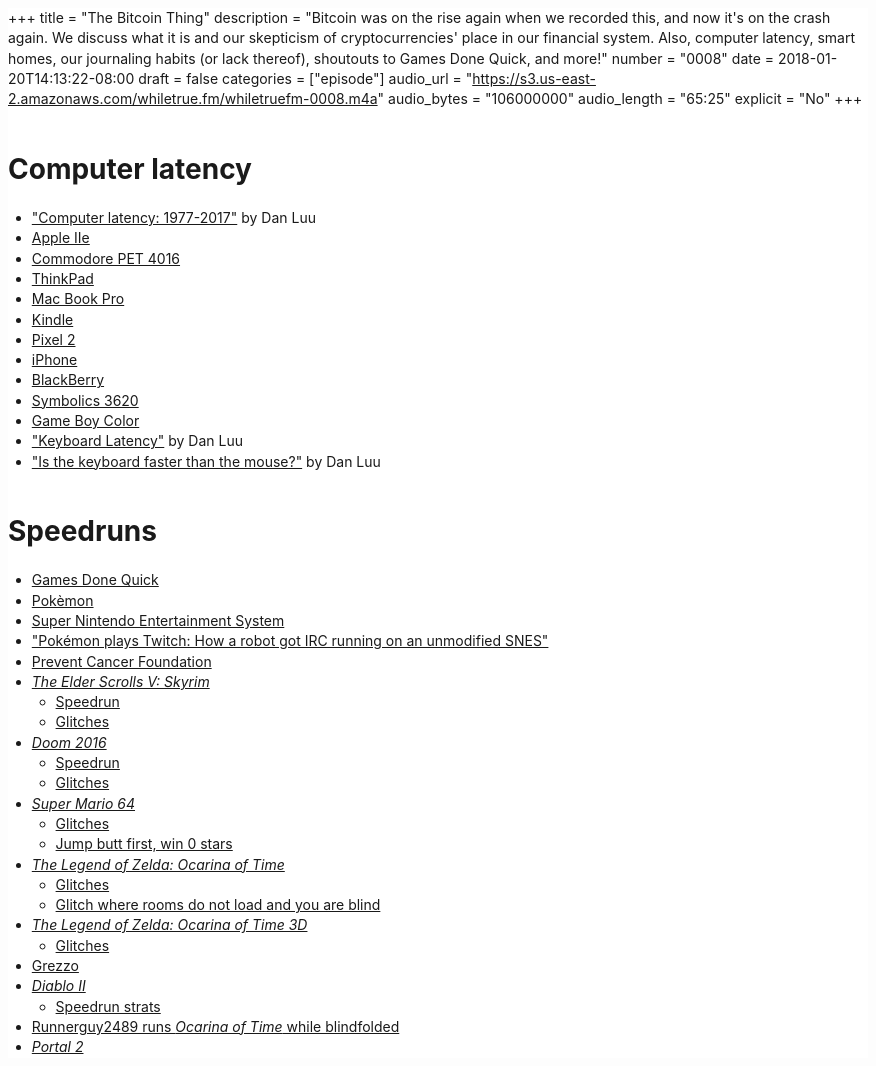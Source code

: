 +++
title = "The Bitcoin Thing"
description = "Bitcoin was on the rise again when we recorded this, and now it's on the crash again. We discuss what it is and our skepticism of cryptocurrencies' place in our financial system. Also, computer latency, smart homes, our journaling habits (or lack thereof), shoutouts to Games Done Quick, and more!"
number = "0008"
date = 2018-01-20T14:13:22-08:00
draft = false
categories = ["episode"]
audio_url = "https://s3.us-east-2.amazonaws.com/whiletrue.fm/whiletruefm-0008.m4a"
audio_bytes = "106000000"
audio_length = "65:25"
explicit = "No"
+++

# Computer latency
- ["Computer latency: 1977-2017"](https://danluu.com/input-lag/) by Dan Luu
- [Apple IIe](https://en.wikipedia.org/wiki/Apple_IIe)
- [Commodore PET 4016](https://en.wikipedia.org/wiki/Commodore_PET)
- [ThinkPad](https://en.wikipedia.org/wiki/ThinkPad)
- [Mac Book Pro](https://www.apple.com/macbook-pro/)
- [Kindle](https://en.wikipedia.org/wiki/Amazon_Kindle)
- [Pixel 2](https://store.google.com/us/product/pixel_2?hl=en-US)
- [iPhone](https://www.apple.com/iphone/)
- [BlackBerry](https://en.wikipedia.org/wiki/BlackBerry)
- [Symbolics 3620](https://en.wikipedia.org/wiki/Symbolics#The_3600_series)
- [Game Boy Color](https://en.wikipedia.org/wiki/Game_Boy_Color)
- ["Keyboard Latency"](https://danluu.com/keyboard-latency/) by Dan Luu
- ["Is the keyboard faster than the mouse?"](https://danluu.com/keyboard-v-mouse/) by Dan Luu

# Speedruns
- [Games Done Quick](https://gamesdonequick.com)
- [Pokèmon](https://www.pokemon.com/us/)
- [Super Nintendo Entertainment System](https://en.wikipedia.org/wiki/Super_Nintendo_Entertainment_System)
- ["Pokémon plays Twitch: How a robot got IRC running on an unmodified SNES"](https://arstechnica.com/gaming/2015/01/pokemon-plays-twitch-how-a-robot-got-irc-running-on-an-unmodified-snes/)
- [Prevent Cancer Foundation](https://preventcancer.org)
- [*The Elder Scrolls V: Skyrim*](https://elderscrolls.bethesda.net/en/skyrim)
  - [Speedrun](https://www.youtube.com/watch?v=zN6Cl-kE8dE)
  - [Glitches](https://www.youtube.com/playlist?list=PL25YuOCTS-Sy9y1gIFaO2AYvn-cDDVcX9)
- [*Doom 2016*](https://doom.com/en-us/)
  - [Speedrun](https://www.youtube.com/watch?v=2XdKwmiDYa8)
  - [Glitches](https://www.youtube.com/watch?v=pElBpj4TtqI)
- [*Super Mario 64*](https://en.wikipedia.org/wiki/Super_Mario_64)
  - [Glitches](https://www.youtube.com/watch?v=olvxH_SL1C8)
  - [Jump butt first, win 0 stars](https://www.youtube.com/watch?v=AQn0bntLcEQ)
- [*The Legend of Zelda: Ocarina of Time*](https://en.wikipedia.org/wiki/The_Legend_of_Zelda:_Ocarina_of_Time)
  - [Glitches](https://www.youtube.com/watch?v=50iezeCIOyw)
  - [Glitch where rooms do not load and you are blind](https://www.youtube.com/watch?v=sMRmTV1IMwM)
- [*The Legend of Zelda: Ocarina of Time 3D*](https://en.wikipedia.org/wiki/The_Legend_of_Zelda:_Ocarina_of_Time_3D)
  - [Glitches](https://www.youtube.com/watch?v=95jyuyLMSH8)
- [Grezzo](http://www.grezzo.co.jp/en/)
- [*Diablo II*](http://us.blizzard.com/en-us/games/d2/)
  - [Speedrun strats](http://nightfallx2.wixsite.com/d2speedruns)
- [Runnerguy2489 runs *Ocarina of Time* while blindfolded](https://www.youtube.com/watch?v=IhHMW_atNG4)
- [*Portal 2*](http://www.thinkwithportals.com)